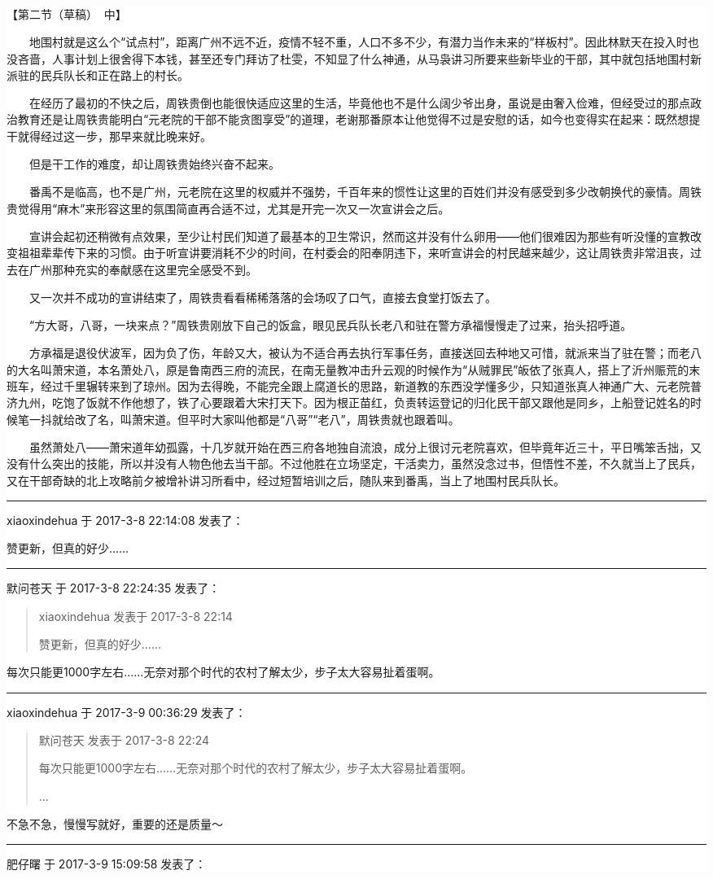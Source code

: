 【第二节（草稿）  中】

　　地围村就是这么个“试点村”，距离广州不远不近，疫情不轻不重，人口不多不少，有潜力当作未来的“样板村”。因此林默天在投入时也没吝啬，人事计划上很舍得下本钱，甚至还专门拜访了杜雯，不知显了什么神通，从马袅讲习所要来些新毕业的干部，其中就包括地围村新派驻的民兵队长和正在路上的村长。

　　在经历了最初的不快之后，周铁贵倒也能很快适应这里的生活，毕竟他也不是什么阔少爷出身，虽说是由奢入俭难，但经受过的那点政治教育还是让周铁贵能明白“元老院的干部不能贪图享受”的道理，老谢那番原本让他觉得不过是安慰的话，如今也变得实在起来：既然想提干就得经过这一步，那早来就比晚来好。

　　但是干工作的难度，却让周铁贵始终兴奋不起来。

　　番禹不是临高，也不是广州，元老院在这里的权威并不强势，千百年来的惯性让这里的百姓们并没有感受到多少改朝换代的豪情。周铁贵觉得用“麻木”来形容这里的氛围简直再合适不过，尤其是开完一次又一次宣讲会之后。

　　宣讲会起初还稍微有点效果，至少让村民们知道了最基本的卫生常识，然而这并没有什么卵用——他们很难因为那些有听没懂的宣教改变祖祖辈辈传下来的习惯。由于听宣讲要消耗不少的时间，在村委会的阳奉阴违下，来听宣讲会的村民越来越少，这让周铁贵非常沮丧，过去在广州那种充实的奉献感在这里完全感受不到。

　　又一次并不成功的宣讲结束了，周铁贵看看稀稀落落的会场叹了口气，直接去食堂打饭去了。

　　“方大哥，八哥，一块来点？”周铁贵刚放下自己的饭盒，眼见民兵队长老八和驻在警方承福慢慢走了过来，抬头招呼道。

　　方承福是退役伏波军，因为负了伤，年龄又大，被认为不适合再去执行军事任务，直接送回去种地又可惜，就派来当了驻在警；而老八的大名叫萧宋道，本名萧处八，原是鲁南西三府的流民，在南无量教冲击升云观的时候作为“从贼罪民”皈依了张真人，搭上了沂州赈荒的末班车，经过千里辗转来到了琼州。因为去得晚，不能完全跟上腐道长的思路，新道教的东西没学懂多少，只知道张真人神通广大、元老院普济九州，吃饱了饭就不作他想了，铁了心要跟着大宋打天下。因为根正苗红，负责转运登记的归化民干部又跟他是同乡，上船登记姓名的时候笔一抖就给改了名，叫萧宋道。但平时大家叫他都是“八哥”“老八”，周铁贵就也跟着叫。

　　虽然萧处八——萧宋道年幼孤露，十几岁就开始在西三府各地独自流浪，成分上很讨元老院喜欢，但毕竟年近三十，平日嘴笨舌拙，又没有什么突出的技能，所以并没有人物色他去当干部。不过他胜在立场坚定，干活卖力，虽然没念过书，但悟性不差，不久就当上了民兵，又在干部奇缺的北上攻略前夕被增补讲习所看中，经过短暂培训之后，随队来到番禹，当上了地围村民兵队长。

---------

xiaoxindehua 于 2017-3-8 22:14:08 发表了：

赞更新，但真的好少……

---------

默问苍天 于 2017-3-8 22:24:35 发表了：

> xiaoxindehua 发表于 2017-3-8 22:14
> 
> 赞更新，但真的好少……



每次只能更1000字左右……无奈对那个时代的农村了解太少，步子太大容易扯着蛋啊。

---------

xiaoxindehua 于 2017-3-9 00:36:29 发表了：

> 默问苍天 发表于 2017-3-8 22:24
> 
> 每次只能更1000字左右……无奈对那个时代的农村了解太少，步子太大容易扯着蛋啊。
> 
> ...



不急不急，慢慢写就好，重要的还是质量～

---------

肥仔曙 于 2017-3-9 15:09:58 发表了：
